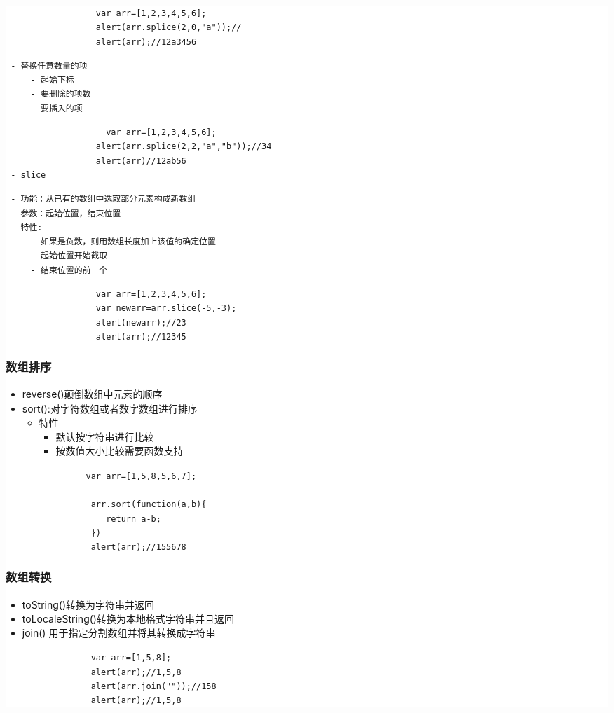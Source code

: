 ```
    			  var arr=[1,2,3,4,5,6];
     			  alert(arr.splice(2,0,"a"));//
     			  alert(arr);//12a3456
```
	 - 替换任意数量的项
		 - 起始下标
		 - 要删除的项数
		 - 要插入的项

```
    				var arr=[1,2,3,4,5,6];
     			  alert(arr.splice(2,2,"a","b"));//34
     			  alert(arr)//12ab56
 - slice
```
	 - 功能：从已有的数组中选取部分元素构成新数组
	 - 参数：起始位置，结束位置
	 - 特性:
		 - 如果是负数，则用数组长度加上该值的确定位置
		 - 起始位置开始截取
		 - 结束位置的前一个

```
    			  var arr=[1,2,3,4,5,6];
     			  var newarr=arr.slice(-5,-3);
     			  alert(newarr);//23
     			  alert(arr);//12345
```

### 数组排序

 - reverse()颠倒数组中元素的顺序
 - sort():对字符数组或者数字数组进行排序
	 - 特性
		 - 默认按字符串进行比较
		 - 按数值大小比较需要函数支持

```
    			var arr=[1,5,8,5,6,7];
    
     			 arr.sort(function(a,b){
     			 	return a-b;
     			 })
     			 alert(arr);//155678
```

### 数组转换
 - toString()转换为字符串并返回
 - toLocaleString()转换为本地格式字符串并且返回
 - join() 用于指定分割数组并将其转换成字符串
 

```
     			 var arr=[1,5,8];
     			 alert(arr);//1,5,8
     			 alert(arr.join(""));//158
     			 alert(arr);//1,5,8
```
